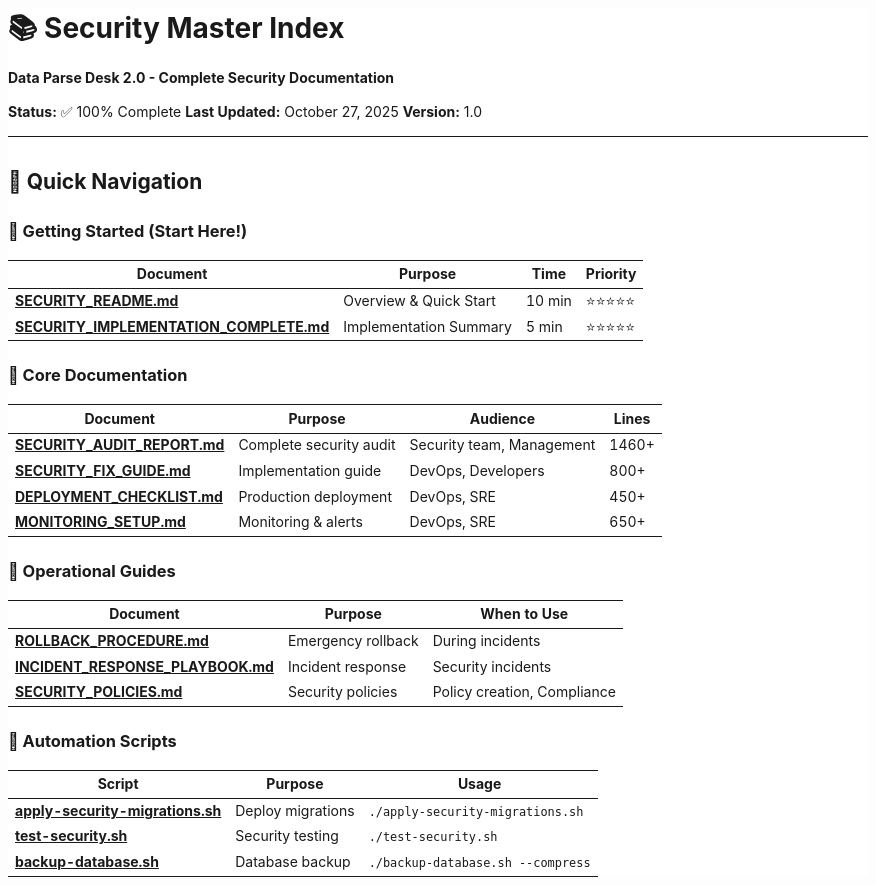 # 📚 Security Master Index

**Data Parse Desk 2.0 - Complete Security Documentation**

**Status:** ✅ 100% Complete
**Last Updated:** October 27, 2025
**Version:** 1.0

---

## 🎯 Quick Navigation

### 🚀 Getting Started (Start Here!)

| Document | Purpose | Time | Priority |
|----------|---------|------|----------|
| **[SECURITY_README.md](./SECURITY_README.md)** | Overview & Quick Start | 10 min | ⭐⭐⭐⭐⭐ |
| **[SECURITY_IMPLEMENTATION_COMPLETE.md](./SECURITY_IMPLEMENTATION_COMPLETE.md)** | Implementation Summary | 5 min | ⭐⭐⭐⭐⭐ |

### 📖 Core Documentation

| Document | Purpose | Audience | Lines |
|----------|---------|----------|-------|
| **[SECURITY_AUDIT_REPORT.md](./SECURITY_AUDIT_REPORT.md)** | Complete security audit | Security team, Management | 1460+ |
| **[SECURITY_FIX_GUIDE.md](./SECURITY_FIX_GUIDE.md)** | Implementation guide | DevOps, Developers | 800+ |
| **[DEPLOYMENT_CHECKLIST.md](./DEPLOYMENT_CHECKLIST.md)** | Production deployment | DevOps, SRE | 450+ |
| **[MONITORING_SETUP.md](./MONITORING_SETUP.md)** | Monitoring & alerts | DevOps, SRE | 650+ |

### 🔧 Operational Guides

| Document | Purpose | When to Use |
|----------|---------|-------------|
| **[ROLLBACK_PROCEDURE.md](./ROLLBACK_PROCEDURE.md)** | Emergency rollback | During incidents |
| **[INCIDENT_RESPONSE_PLAYBOOK.md](./INCIDENT_RESPONSE_PLAYBOOK.md)** | Incident response | Security incidents |
| **[SECURITY_POLICIES.md](./SECURITY_POLICIES.md)** | Security policies | Policy creation, Compliance |

### 🤖 Automation Scripts

| Script | Purpose | Usage |
|--------|---------|-------|
| **[apply-security-migrations.sh](./apply-security-migrations.sh)** | Deploy migrations | `./apply-security-migrations.sh` |
| **[test-security.sh](./test-security.sh)** | Security testing | `./test-security.sh` |
| **[backup-database.sh](./backup-database.sh)** | Database backup | `./backup-database.sh --compress` |
